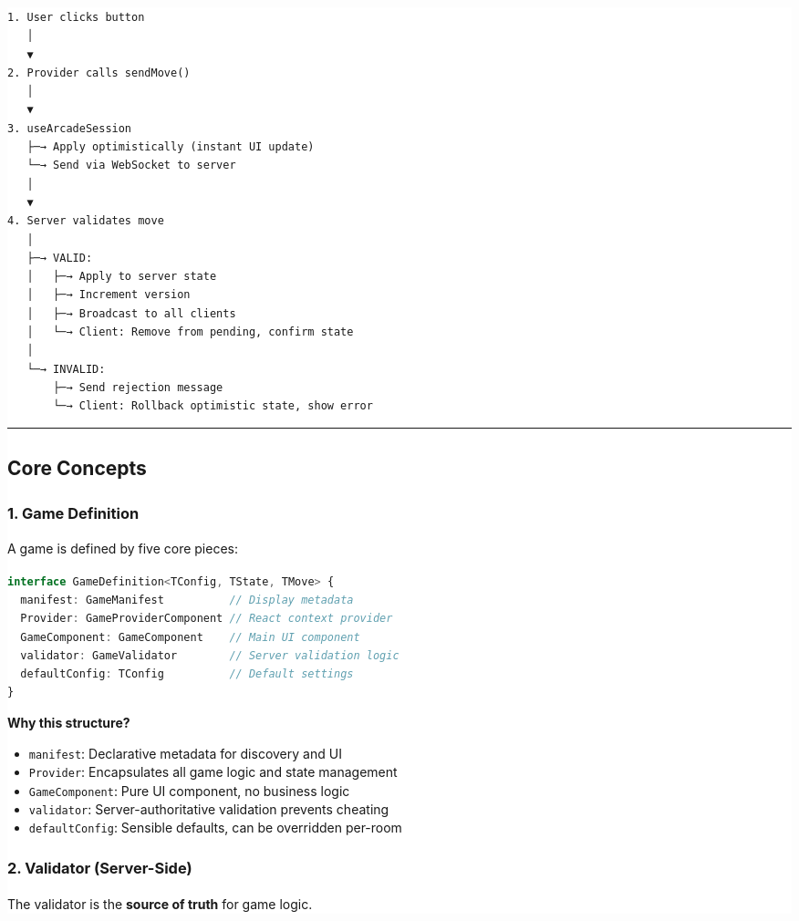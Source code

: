 ```
1. User clicks button
   │
   ▼
2. Provider calls sendMove()
   │
   ▼
3. useArcadeSession
   ├─→ Apply optimistically (instant UI update)
   └─→ Send via WebSocket to server
   │
   ▼
4. Server validates move
   │
   ├─→ VALID:
   │   ├─→ Apply to server state
   │   ├─→ Increment version
   │   ├─→ Broadcast to all clients
   │   └─→ Client: Remove from pending, confirm state
   │
   └─→ INVALID:
       ├─→ Send rejection message
       └─→ Client: Rollback optimistic state, show error
```

---

## Core Concepts

### 1. Game Definition

A game is defined by five core pieces:

```typescript
interface GameDefinition<TConfig, TState, TMove> {
  manifest: GameManifest          // Display metadata
  Provider: GameProviderComponent // React context provider
  GameComponent: GameComponent    // Main UI component
  validator: GameValidator        // Server validation logic
  defaultConfig: TConfig          // Default settings
}
```

**Why this structure?**
- `manifest`: Declarative metadata for discovery and UI
- `Provider`: Encapsulates all game logic and state management
- `GameComponent`: Pure UI component, no business logic
- `validator`: Server-authoritative validation prevents cheating
- `defaultConfig`: Sensible defaults, can be overridden per-room

### 2. Validator (Server-Side)

The validator is the **source of truth** for game logic.
